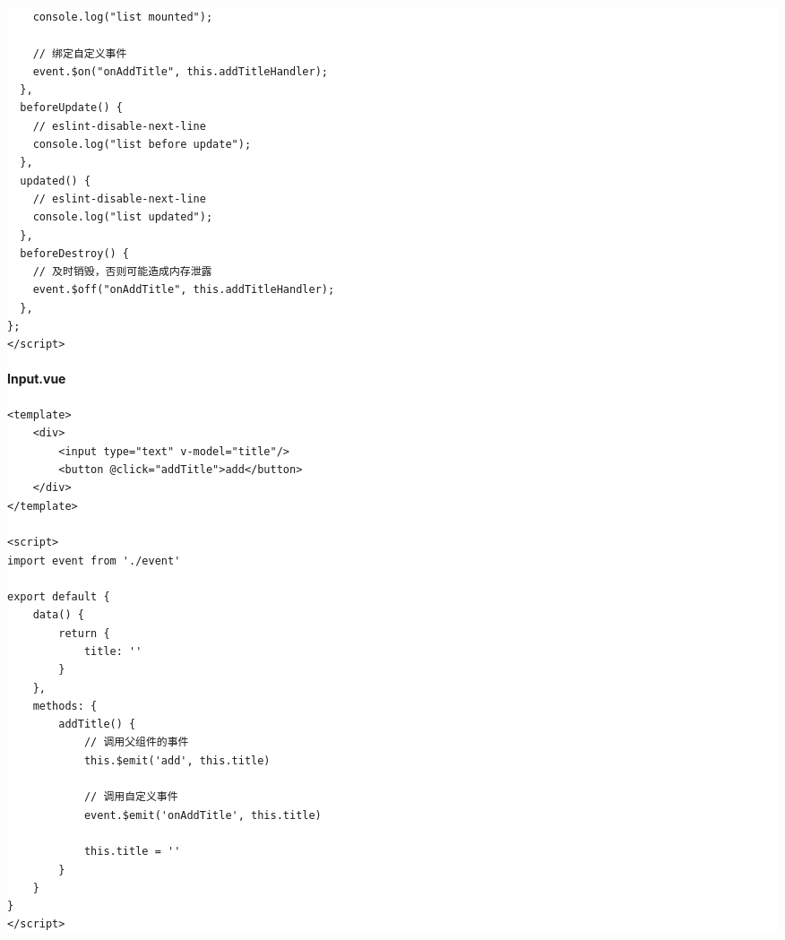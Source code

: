 ```vue
    console.log("list mounted");

    // 绑定自定义事件
    event.$on("onAddTitle", this.addTitleHandler);
  },
  beforeUpdate() {
    // eslint-disable-next-line
    console.log("list before update");
  },
  updated() {
    // eslint-disable-next-line
    console.log("list updated");
  },
  beforeDestroy() {
    // 及时销毁，否则可能造成内存泄露
    event.$off("onAddTitle", this.addTitleHandler);
  },
};
</script>

```
#### Input.vue
```vue
<template>
    <div>
        <input type="text" v-model="title"/>
        <button @click="addTitle">add</button>
    </div>
</template>

<script>
import event from './event'

export default {
    data() {
        return {
            title: ''
        }
    },
    methods: {
        addTitle() {
            // 调用父组件的事件
            this.$emit('add', this.title)

            // 调用自定义事件
            event.$emit('onAddTitle', this.title)

            this.title = ''
        }
    }
}
</script>
```
